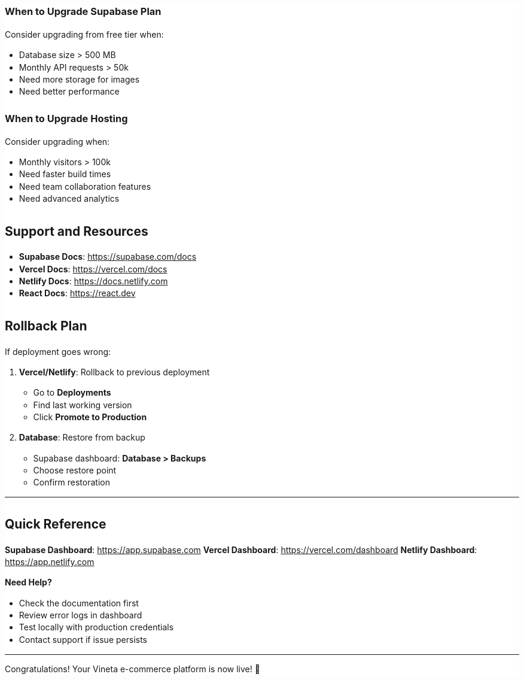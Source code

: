 ### When to Upgrade Supabase Plan

Consider upgrading from free tier when:
- Database size > 500 MB
- Monthly API requests > 50k
- Need more storage for images
- Need better performance

### When to Upgrade Hosting

Consider upgrading when:
- Monthly visitors > 100k
- Need faster build times
- Need team collaboration features
- Need advanced analytics

## Support and Resources

- **Supabase Docs**: https://supabase.com/docs
- **Vercel Docs**: https://vercel.com/docs
- **Netlify Docs**: https://docs.netlify.com
- **React Docs**: https://react.dev

## Rollback Plan

If deployment goes wrong:

1. **Vercel/Netlify**: Rollback to previous deployment
   - Go to **Deployments**
   - Find last working version
   - Click **Promote to Production**

2. **Database**: Restore from backup
   - Supabase dashboard: **Database > Backups**
   - Choose restore point
   - Confirm restoration

---

## Quick Reference

**Supabase Dashboard**: https://app.supabase.com
**Vercel Dashboard**: https://vercel.com/dashboard
**Netlify Dashboard**: https://app.netlify.com

**Need Help?**
- Check the documentation first
- Review error logs in dashboard
- Test locally with production credentials
- Contact support if issue persists

---

Congratulations! Your Vineta e-commerce platform is now live! 🎉
